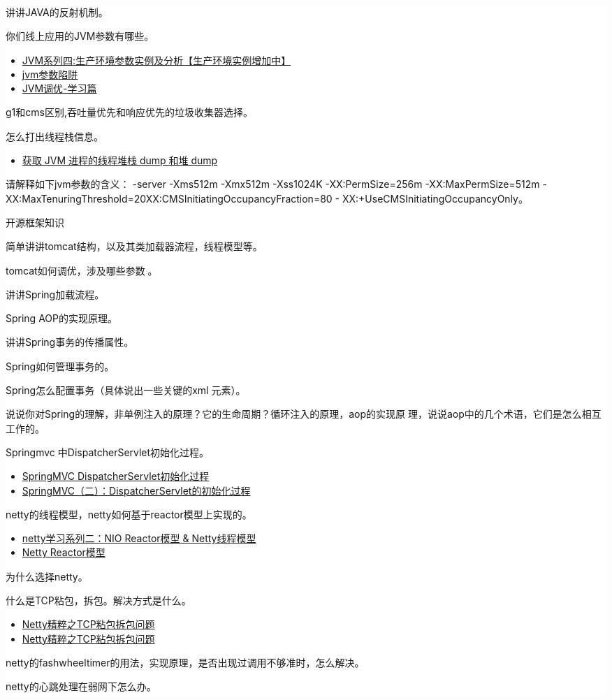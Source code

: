 
讲讲JAVA的反射机制。

你们线上应用的JVM参数有哪些。

- [JVM系列四:生产环境参数实例及分析【生产环境实例增加中】](https://www.cnblogs.com/redcreen/archive/2011/05/05/2038331.html)
- [jvm参数陷阱](https://segmentfault.com/a/1190000005036183)
- [JVM调优-学习篇](https://juejin.im/post/59bf5da85188257e70532430)

g1和cms区别,吞吐量优先和响应优先的垃圾收集器选择。

怎么打出线程栈信息。

- [获取 JVM 进程的线程堆栈 dump 和堆 dump](http://0000-bigtree.github.io/blog/2017/03/05/get-java-process-stack.html)

请解释如下jvm参数的含义：
-server -Xms512m -Xmx512m -Xss1024K
-XX:PermSize=256m -XX:MaxPermSize=512m -
XX:MaxTenuringThreshold=20XX:CMSInitiatingOccupancyFraction=80 -
XX:+UseCMSInitiatingOccupancyOnly。

开源框架知识

简单讲讲tomcat结构，以及其类加载器流程，线程模型等。

tomcat如何调优，涉及哪些参数 。

讲讲Spring加载流程。

Spring AOP的实现原理。

讲讲Spring事务的传播属性。

Spring如何管理事务的。

Spring怎么配置事务（具体说出一些关键的xml 元素）。

说说你对Spring的理解，非单例注入的原理？它的生命周期？循环注入的原理，aop的实现原
理，说说aop中的几个术语，它们是怎么相互工作的。

Springmvc 中DispatcherServlet初始化过程。

- [SpringMVC DispatcherServlet初始化过程](https://blog.csdn.net/tiantiandjava/article/details/47663853)
- [SpringMVC（二）：DispatcherServlet的初始化过程](https://paine1690.github.io/post/81b0762d.html)

netty的线程模型，netty如何基于reactor模型上实现的。

- [netty学习系列二：NIO Reactor模型 & Netty线程模型](https://www.jianshu.com/p/38b56531565d)
- [Netty Reactor模型](https://www.jianshu.com/p/87f438abbd5d)

为什么选择netty。

什么是TCP粘包，拆包。解决方式是什么。

- [Netty精粹之TCP粘包拆包问题](https://my.oschina.net/andylucc/blog/625315)
- [Netty精粹之TCP粘包拆包问题](https://my.oschina.net/andylucc/blog/625315)



netty的fashwheeltimer的用法，实现原理，是否出现过调用不够准时，怎么解决。

netty的心跳处理在弱网下怎么办。
